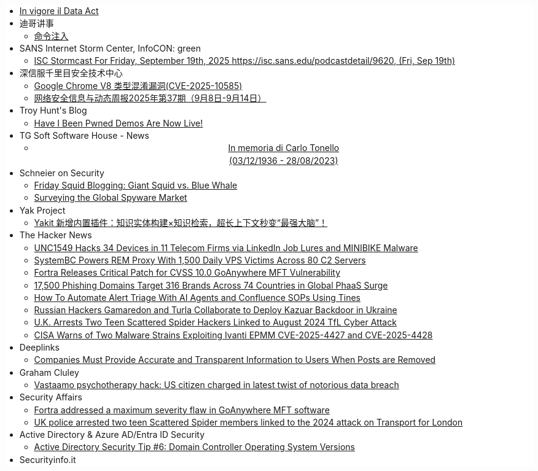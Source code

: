  - [In vigore il Data Act](http://blog.cesaregallotti.it/2025/09/in-vigore-il-data-act.html)
- 迪哥讲事
  - [命令注入](https://mp.weixin.qq.com/s?__biz=MzIzMTIzNTM0MA==&mid=2247498208&idx=1&sn=b94cdb14f6089463b559859f2f639ef2)
- SANS Internet Storm Center, InfoCON: green
  - [ISC Stormcast For Friday, September 19th, 2025 https://isc.sans.edu/podcastdetail/9620, (Fri, Sep 19th)](https://isc.sans.edu/diary/rss/32300)
- 深信服千里目安全技术中心
  - [Google Chrome V8 类型混淆漏洞(CVE-2025-10585)](https://mp.weixin.qq.com/s?__biz=Mzg2NjgzNjA5NQ==&mid=2247524710&idx=1&sn=e4bd23b3a45c999f525b67b3998dc93b)
  - [网络安全信息与动态周报2025年第37期（9月8日-9月14日）](https://mp.weixin.qq.com/s?__biz=Mzg2NjgzNjA5NQ==&mid=2247524710&idx=2&sn=755f1a703c64e907e29c8cc4b89c65b4)
- Troy Hunt's Blog
  - [Have I Been Pwned Demos Are Now Live!](https://www.troyhunt.com/have-i-been-pwned-demos-are-now-live/)
- TG Soft Software House - News
  - [<div style="text-align: center;">In memoria di Carlo Tonello<br />
(03/12/1936 - 28/08/2023)</div>](http://www.tgsoft.it/italy/news_archivio.asp?id=1670)
- Schneier on Security
  - [Friday Squid Blogging: Giant Squid vs. Blue Whale](https://www.schneier.com/blog/archives/2025/09/friday-squid-blogging-giant-squid-vs-blue-whale.html)
  - [Surveying the Global Spyware Market](https://www.schneier.com/blog/archives/2025/09/surveying-the-global-spyware-market.html)
- Yak Project
  - [Yakit 新增内置插件：知识实体构建×知识检索，超长上下文秒变“最强大脑”！](https://mp.weixin.qq.com/s?__biz=Mzk0MTM4NzIxMQ==&mid=2247528652&idx=1&sn=a752dfd045f9948c5af5e53463e2c065)
- The Hacker News
  - [UNC1549 Hacks 34 Devices in 11 Telecom Firms via LinkedIn Job Lures and MINIBIKE Malware](https://thehackernews.com/2025/09/unc1549-hacks-34-devices-in-11-telecom.html)
  - [SystemBC Powers REM Proxy With 1,500 Daily VPS Victims Across 80 C2 Servers](https://thehackernews.com/2025/09/systembc-powers-rem-proxy-with-1500.html)
  - [Fortra Releases Critical Patch for CVSS 10.0 GoAnywhere MFT Vulnerability](https://thehackernews.com/2025/09/fortra-releases-critical-patch-for-cvss.html)
  - [17,500 Phishing Domains Target 316 Brands Across 74 Countries in Global PhaaS Surge](https://thehackernews.com/2025/09/17500-phishing-domains-target-316.html)
  - [How To Automate Alert Triage With AI Agents and Confluence SOPs Using Tines](https://thehackernews.com/2025/09/how-to-automate-alert-triage-with-ai.html)
  - [Russian Hackers Gamaredon and Turla Collaborate to Deploy Kazuar Backdoor in Ukraine](https://thehackernews.com/2025/09/russian-hackers-gamaredon-and-turla.html)
  - [U.K. Arrests Two Teen Scattered Spider Hackers Linked to August 2024 TfL Cyber Attack](https://thehackernews.com/2025/09/uk-arrest-two-teen-scattered-spider.html)
  - [CISA Warns of Two Malware Strains Exploiting Ivanti EPMM CVE-2025-4427 and CVE-2025-4428](https://thehackernews.com/2025/09/cisa-warns-of-two-malware-strains.html)
- Deeplinks
  - [Companies Must Provide Accurate and Transparent Information to Users When Posts are Removed](https://www.eff.org/deeplinks/2025/09/companies-must-provide-accurate-and-transparent-information-users-when-posts-are)
- Graham Cluley
  - [Vastaamo psychotherapy hack: US citizen charged in latest twist of notorious data breach](https://www.bitdefender.com/en-us/blog/hotforsecurity/vastaamo-psychotherapy-hack-us-citizen-charged-in-latest-twist-of-notorious-data-breach)
- Security Affairs
  - [Fortra addressed a maximum severity flaw in GoAnywhere MFT software](https://securityaffairs.com/182351/security/fortra-addressed-a-maximum-severity-flaw-in-goanywhere-mft-software.html)
  - [UK police arrested two teen Scattered Spider members linked to the 2024 attack on Transport for London](https://securityaffairs.com/182341/security/uk-police-arrested-two-teen-scattered-spider-members-linked-to-the-2024-attack-on-transport-for-london.html)
- Active Directory & Azure AD/Entra ID Security
  - [Active Directory Security Tip #6: Domain Controller Operating System Versions](https://adsecurity.org/?p=4594)
- Securityinfo.it